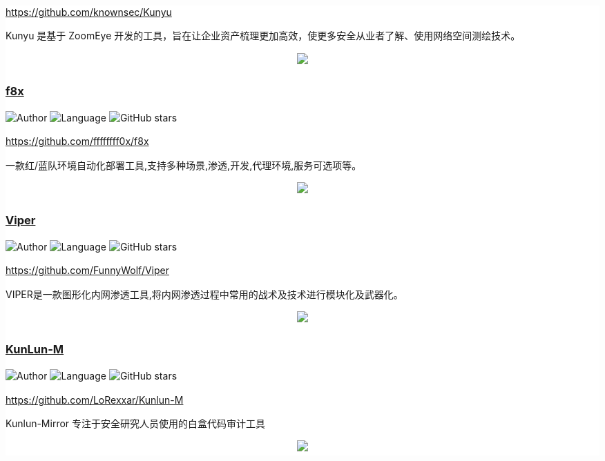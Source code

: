 <https://github.com/knownsec/Kunyu>

Kunyu 是基于 ZoomEye 开发的工具，旨在让企业资产梳理更加高效，使更多安全从业者了解、使用网络空间测绘技术。

<div align="center">
<img src="../Images_2021KCon/kunyu.png" width="700">
</div>


### [f8x](../detail/f8x.md)
![Author](https://img.shields.io/badge/Author-ffffffff0x-orange)
![Language](https://img.shields.io/badge/Language-Bash-blue)
![GitHub stars](https://img.shields.io/github/stars/ffffffff0x/f8x.svg?style=flat&logo=github)

<https://github.com/ffffffff0x/f8x>

一款红/蓝队环境自动化部署工具,支持多种场景,渗透,开发,代理环境,服务可选项等。

<div align="center">
<img src="../Images_2021KCon/f8x.png" width="700">
</div>


### [Viper](../detail/Viper.md)
![Author](https://img.shields.io/badge/Author-FunnyWolf-orange)
![Language](https://img.shields.io/badge/Language-JS/Python-blue)
![GitHub stars](https://img.shields.io/github/stars/FunnyWolf/Viper.svg?style=flat&logo=github)

<https://github.com/FunnyWolf/Viper>

VIPER是一款图形化内网渗透工具,将内网渗透过程中常用的战术及技术进行模块化及武器化。

<div align="center">
<img src="../Images_2021KCon/viper.jpg" width="700">
</div>


### [KunLun-M](../detail/KunLun-M.md)
![Author](https://img.shields.io/badge/Author-LoRexxar-orange)
![Language](https://img.shields.io/badge/Language-Python-blue)
![GitHub stars](https://img.shields.io/github/stars/FunnyWolf/Viper.svg?style=flat&logo=github)

<https://github.com/LoRexxar/Kunlun-M>

Kunlun-Mirror 专注于安全研究人员使用的白盒代码审计工具

<div align="center">
<img src="../Images_2021KCon/kunlun.png" width="700">
</div>
